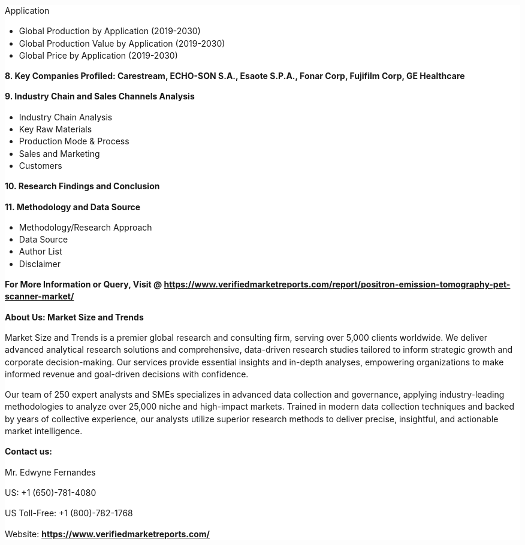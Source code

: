 Application</strong></p><ul><li>Global Production by Application (2019-2030)</li><li>Global Production Value by Application (2019-2030)</li><li>Global Price by Application (2019-2030)</li></ul><p><strong>8. Key Companies Profiled: Carestream, ECHO-SON S.A., Esaote S.P.A., Fonar Corp, Fujifilm Corp, GE Healthcare</strong></p><p><strong>9. Industry Chain and Sales Channels Analysis</strong></p><ul><li>Industry Chain Analysis</li><li>Key Raw Materials</li><li>Production Mode &amp; Process</li><li>Sales and Marketing</li><li>Customers</li></ul><p><strong>10. Research Findings and Conclusion</strong></p><p><strong>11. Methodology and Data Source</strong></p><ul><li>Methodology/Research Approach</li><li>Data Source</li><li>Author List</li><li>Disclaimer</li></ul></p><p><strong>For More Information or Query, Visit @ <a href="https://www.verifiedmarketreports.com/report/positron-emission-tomography-pet-scanner-market/">https://www.verifiedmarketreports.com/report/positron-emission-tomography-pet-scanner-market/</a></strong></p><p><strong>About Us: Market Size and Trends</strong></p><p>Market Size and Trends is a premier global research and consulting firm, serving over 5,000 clients worldwide. We deliver advanced analytical research solutions and comprehensive, data-driven research studies tailored to inform strategic growth and corporate decision-making. Our services provide essential insights and in-depth analyses, empowering organizations to make informed revenue and goal-driven decisions with confidence.</p><p>Our team of 250 expert analysts and SMEs specializes in advanced data collection and governance, applying industry-leading methodologies to analyze over 25,000 niche and high-impact markets. Trained in modern data collection techniques and backed by years of collective experience, our analysts utilize superior research methods to deliver precise, insightful, and actionable market intelligence.</p><p><strong>Contact us:</strong></p><p>Mr. Edwyne Fernandes</p><p>US: +1 (650)-781-4080</p><p>US Toll-Free: +1 (800)-782-1768</p><p>Website: <strong><a href="https://www.verifiedmarketreports.com/">https://www.verifiedmarketreports.com/</a></strong></p>
